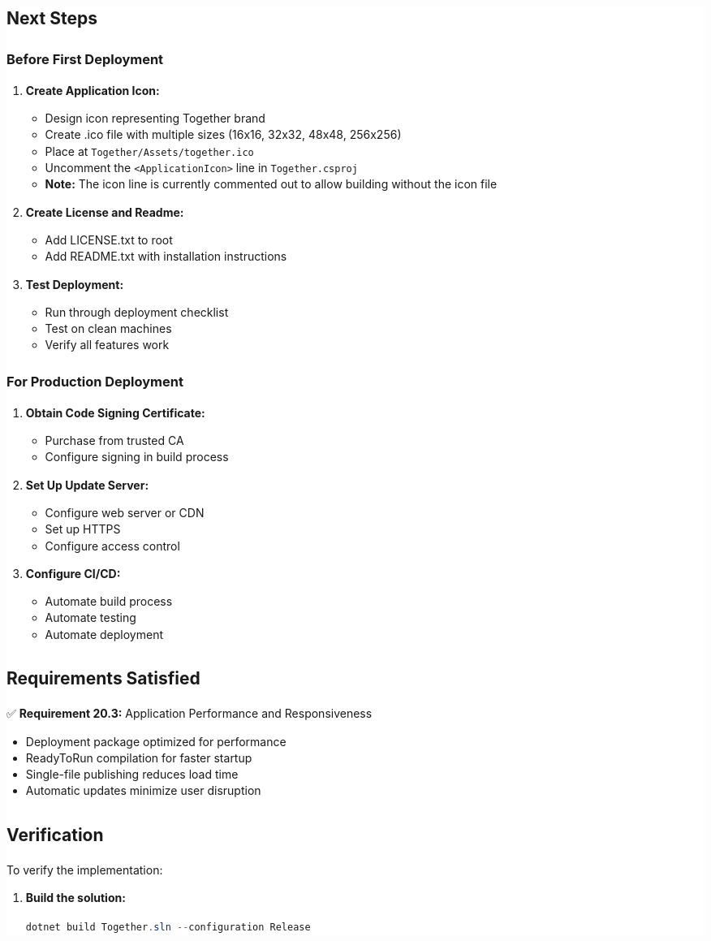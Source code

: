 
## Next Steps

### Before First Deployment

1. **Create Application Icon:**
   - Design icon representing Together brand
   - Create .ico file with multiple sizes (16x16, 32x32, 48x48, 256x256)
   - Place at `Together/Assets/together.ico`
   - Uncomment the `<ApplicationIcon>` line in `Together.csproj`
   - **Note:** The icon line is currently commented out to allow building without the icon file

2. **Create License and Readme:**
   - Add LICENSE.txt to root
   - Add README.txt with installation instructions

3. **Test Deployment:**
   - Run through deployment checklist
   - Test on clean machines
   - Verify all features work

### For Production Deployment

1. **Obtain Code Signing Certificate:**
   - Purchase from trusted CA
   - Configure signing in build process

2. **Set Up Update Server:**
   - Configure web server or CDN
   - Set up HTTPS
   - Configure access control

3. **Configure CI/CD:**
   - Automate build process
   - Automate testing
   - Automate deployment

## Requirements Satisfied

✅ **Requirement 20.3:** Application Performance and Responsiveness
- Deployment package optimized for performance
- ReadyToRun compilation for faster startup
- Single-file publishing reduces load time
- Automatic updates minimize user disruption

## Verification

To verify the implementation:

1. **Build the solution:**
   ```powershell
   dotnet build Together.sln --configuration Release
   ```
